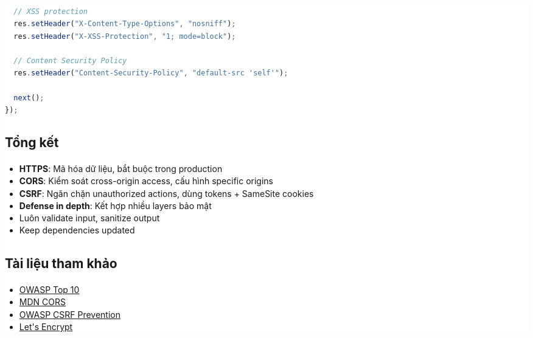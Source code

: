 ```javascript
  // XSS protection
  res.setHeader("X-Content-Type-Options", "nosniff");
  res.setHeader("X-XSS-Protection", "1; mode=block");

  // Content Security Policy
  res.setHeader("Content-Security-Policy", "default-src 'self'");

  next();
});
```

## Tổng kết

- **HTTPS**: Mã hóa dữ liệu, bắt buộc trong production
- **CORS**: Kiểm soát cross-origin access, cấu hình specific origins
- **CSRF**: Ngăn chặn unauthorized actions, dùng tokens + SameSite cookies
- **Defense in depth**: Kết hợp nhiều layers bảo mật
- Luôn validate input, sanitize output
- Keep dependencies updated

## Tài liệu tham khảo

- [OWASP Top 10](https://owasp.org/www-project-top-ten/)
- [MDN CORS](https://developer.mozilla.org/en-US/docs/Web/HTTP/CORS)
- [OWASP CSRF Prevention](https://cheatsheetseries.owasp.org/cheatsheets/Cross-Site_Request_Forgery_Prevention_Cheat_Sheet.html)
- [Let's Encrypt](https://letsencrypt.org/)
